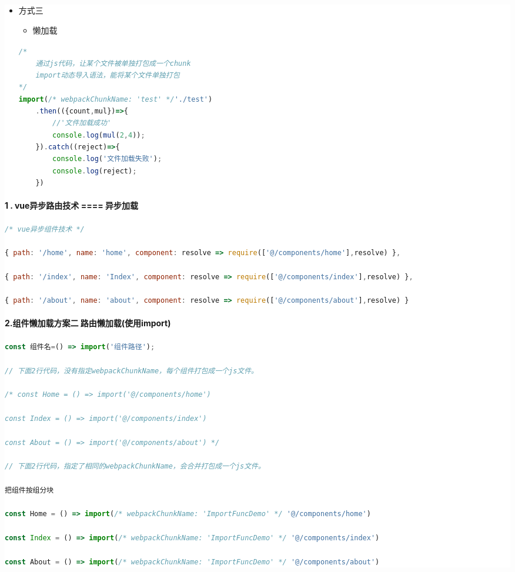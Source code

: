 + 方式三

  + 懒加载

  ```js
  /* 
      通过js代码，让某个文件被单独打包成一个chunk
      import动态导入语法，能将某个文件单独打包
  */
  import(/* webpackChunkName: 'test' */'./test')
      .then(({count,mul})=>{
          //'文件加载成功'
          console.log(mul(2,4));
      }).catch((reject)=>{
          console.log('文件加载失败');
          console.log(reject);
      })
  ```

#### 1 . vue异步路由技术 ==== 异步加载 

```js
/* vue异步组件技术 */

{ path: '/home', name: 'home', component: resolve => require(['@/components/home'],resolve) },

{ path: '/index', name: 'Index', component: resolve => require(['@/components/index'],resolve) },

{ path: '/about', name: 'about', component: resolve => require(['@/components/about'],resolve) }
```

#### 2.组件懒加载方案二 路由懒加载(使用import)

```js
const 组件名=() => import('组件路径');

// 下面2行代码，没有指定webpackChunkName，每个组件打包成一个js文件。

/* const Home = () => import('@/components/home')

const Index = () => import('@/components/index')

const About = () => import('@/components/about') */

// 下面2行代码，指定了相同的webpackChunkName，会合并打包成一个js文件。

把组件按组分块

const Home = () => import(/* webpackChunkName: 'ImportFuncDemo' */ '@/components/home')

const Index = () => import(/* webpackChunkName: 'ImportFuncDemo' */ '@/components/index')

const About = () => import(/* webpackChunkName: 'ImportFuncDemo' */ '@/components/about')
```
